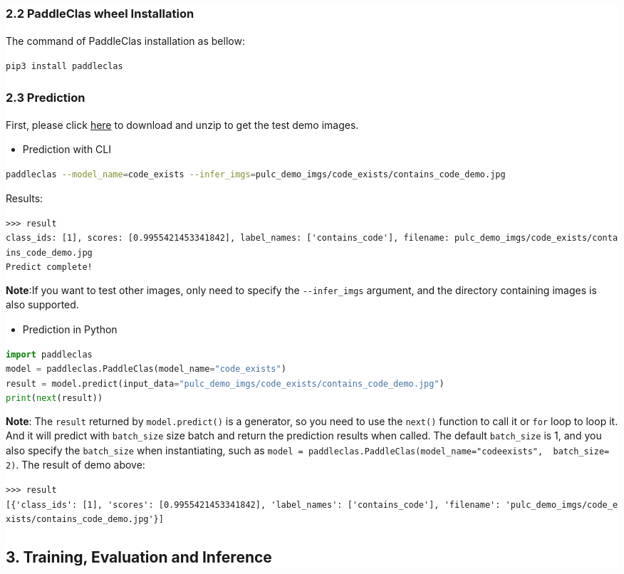 <a name="2.2"></a>  

### 2.2 PaddleClas wheel Installation

The command of PaddleClas installation as bellow:

```  
pip3 install paddleclas
```

<a name="2.3"></a>

### 2.3 Prediction

First, please click [here](https://paddleclas.bj.bcebos.com/data/PULC/pulc_demo_imgs.zip) to download and unzip to get the test demo images.

* Prediction with CLI

```bash
paddleclas --model_name=code_exists --infer_imgs=pulc_demo_imgs/code_exists/contains_code_demo.jpg
```

Results:
```
>>> result
class_ids: [1], scores: [0.9955421453341842], label_names: ['contains_code'], filename: pulc_demo_imgs/code_exists/contains_code_demo.jpg
Predict complete!
```

**Note**:If you want to test other images, only need to specify the `--infer_imgs` argument, and the directory containing images is also supported.


* Prediction in Python
```python
import paddleclas
model = paddleclas.PaddleClas(model_name="code_exists")
result = model.predict(input_data="pulc_demo_imgs/code_exists/contains_code_demo.jpg")
print(next(result))
```

**Note**: The `result` returned by `model.predict()` is a generator, so you need to use the `next()` function to call it or `for` loop to loop it. And it will predict with `batch_size` size batch and return the prediction results when called. The default `batch_size` is 1, and you also specify the `batch_size` when instantiating, such as `model = paddleclas.PaddleClas(model_name="codeexists",  batch_size=2)`. The result of demo above:

```
>>> result
[{'class_ids': [1], 'scores': [0.9955421453341842], 'label_names': ['contains_code'], 'filename': 'pulc_demo_imgs/code_exists/contains_code_demo.jpg'}]
```

<a name="3"></a>

## 3. Training, Evaluation and Inference
